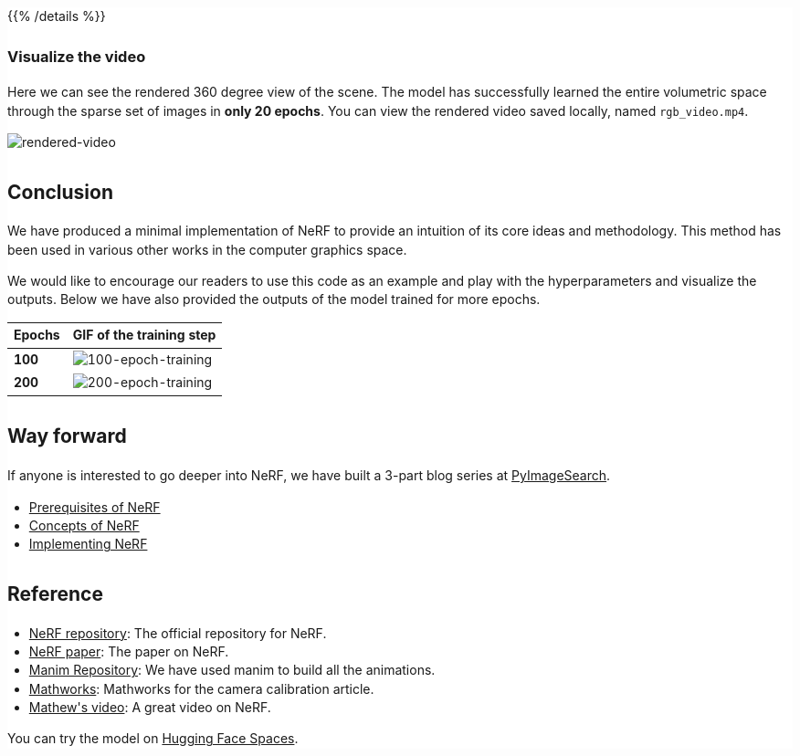 {{% /details %}}

### Visualize the video

Here we can see the rendered 360 degree view of the scene. The model has successfully learned the entire volumetric space through the sparse set of images in **only 20 epochs**. You can view the rendered video saved locally, named `rgb_video.mp4`.

![rendered-video](/images/examples/vision/nerf/j2sIkzW.gif)

## Conclusion

We have produced a minimal implementation of NeRF to provide an intuition of its core ideas and methodology. This method has been used in various other works in the computer graphics space.

We would like to encourage our readers to use this code as an example and play with the hyperparameters and visualize the outputs. Below we have also provided the outputs of the model trained for more epochs.

| Epochs  | GIF of the training step                                        |
| ------- | --------------------------------------------------------------- |
| **100** | ![100-epoch-training](/images/examples/vision/nerf/2k9p8ez.gif) |
| **200** | ![200-epoch-training](/images/examples/vision/nerf/l3rG4HQ.gif) |

## Way forward

If anyone is interested to go deeper into NeRF, we have built a 3-part blog series at [PyImageSearch](https://pyimagesearch.com/).

- [Prerequisites of NeRF](https://www.pyimagesearch.com/2021/11/10/computer-graphics-and-deep-learning-with-nerf-using-tensorflow-and-keras-part-1/)
- [Concepts of NeRF](https://www.pyimagesearch.com/2021/11/17/computer-graphics-and-deep-learning-with-nerf-using-tensorflow-and-keras-part-2/)
- [Implementing NeRF](https://www.pyimagesearch.com/2021/11/24/computer-graphics-and-deep-learning-with-nerf-using-tensorflow-and-keras-part-3/)

## Reference

- [NeRF repository](https://github.com/bmild/nerf): The official repository for NeRF.
- [NeRF paper](https://arxiv.org/abs/2003.08934): The paper on NeRF.
- [Manim Repository](https://github.com/3b1b/manim): We have used manim to build all the animations.
- [Mathworks](https://www.mathworks.com/help/vision/ug/camera-calibration.html): Mathworks for the camera calibration article.
- [Mathew's video](https://www.youtube.com/watch?v=dPWLybp4LL0): A great video on NeRF.

You can try the model on [Hugging Face Spaces](https://huggingface.co/spaces/keras-io/NeRF).
